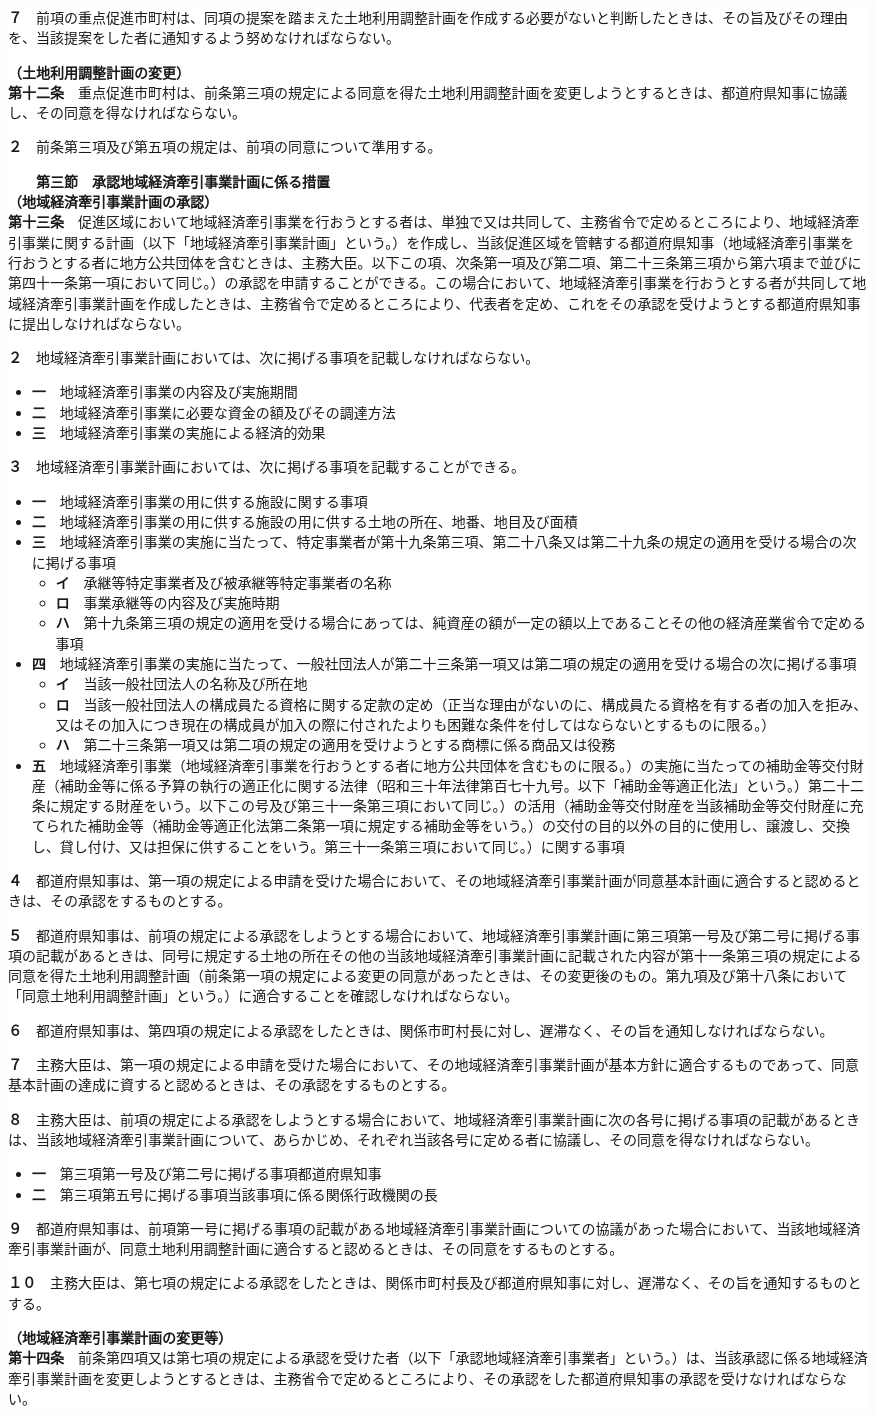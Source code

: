 **７**　前項の重点促進市町村は、同項の提案を踏まえた土地利用調整計画を作成する必要がないと判断したときは、その旨及びその理由を、当該提案をした者に通知するよう努めなければならない。  
  
**（土地利用調整計画の変更）**  
**第十二条**　重点促進市町村は、前条第三項の規定による同意を得た土地利用調整計画を変更しようとするときは、都道府県知事に協議し、その同意を得なければならない。  
  
**２**　前条第三項及び第五項の規定は、前項の同意について準用する。  
  
&emsp;&emsp;**第三節　承認地域経済牽引事業計画に係る措置**  
**（地域経済牽引事業計画の承認）**  
**第十三条**　促進区域において地域経済牽引事業を行おうとする者は、単独で又は共同して、主務省令で定めるところにより、地域経済牽引事業に関する計画（以下「地域経済牽引事業計画」という。）を作成し、当該促進区域を管轄する都道府県知事（地域経済牽引事業を行おうとする者に地方公共団体を含むときは、主務大臣。以下この項、次条第一項及び第二項、第二十三条第三項から第六項まで並びに第四十一条第一項において同じ。）の承認を申請することができる。この場合において、地域経済牽引事業を行おうとする者が共同して地域経済牽引事業計画を作成したときは、主務省令で定めるところにより、代表者を定め、これをその承認を受けようとする都道府県知事に提出しなければならない。  
  
**２**　地域経済牽引事業計画においては、次に掲げる事項を記載しなければならない。  
* **一**　地域経済牽引事業の内容及び実施期間  
* **二**　地域経済牽引事業に必要な資金の額及びその調達方法  
* **三**　地域経済牽引事業の実施による経済的効果  
  
**３**　地域経済牽引事業計画においては、次に掲げる事項を記載することができる。  
* **一**　地域経済牽引事業の用に供する施設に関する事項  
* **二**　地域経済牽引事業の用に供する施設の用に供する土地の所在、地番、地目及び面積  
* **三**　地域経済牽引事業の実施に当たって、特定事業者が第十九条第三項、第二十八条又は第二十九条の規定の適用を受ける場合の次に掲げる事項  
	* **イ**　承継等特定事業者及び被承継等特定事業者の名称  
	* **ロ**　事業承継等の内容及び実施時期  
	* **ハ**　第十九条第三項の規定の適用を受ける場合にあっては、純資産の額が一定の額以上であることその他の経済産業省令で定める事項  
* **四**　地域経済牽引事業の実施に当たって、一般社団法人が第二十三条第一項又は第二項の規定の適用を受ける場合の次に掲げる事項  
	* **イ**　当該一般社団法人の名称及び所在地  
	* **ロ**　当該一般社団法人の構成員たる資格に関する定款の定め（正当な理由がないのに、構成員たる資格を有する者の加入を拒み、又はその加入につき現在の構成員が加入の際に付されたよりも困難な条件を付してはならないとするものに限る。）  
	* **ハ**　第二十三条第一項又は第二項の規定の適用を受けようとする商標に係る商品又は役務  
* **五**　地域経済牽引事業（地域経済牽引事業を行おうとする者に地方公共団体を含むものに限る。）の実施に当たっての補助金等交付財産（補助金等に係る予算の執行の適正化に関する法律（昭和三十年法律第百七十九号。以下「補助金等適正化法」という。）第二十二条に規定する財産をいう。以下この号及び第三十一条第三項において同じ。）の活用（補助金等交付財産を当該補助金等交付財産に充てられた補助金等（補助金等適正化法第二条第一項に規定する補助金等をいう。）の交付の目的以外の目的に使用し、譲渡し、交換し、貸し付け、又は担保に供することをいう。第三十一条第三項において同じ。）に関する事項  
  
**４**　都道府県知事は、第一項の規定による申請を受けた場合において、その地域経済牽引事業計画が同意基本計画に適合すると認めるときは、その承認をするものとする。  
  
**５**　都道府県知事は、前項の規定による承認をしようとする場合において、地域経済牽引事業計画に第三項第一号及び第二号に掲げる事項の記載があるときは、同号に規定する土地の所在その他の当該地域経済牽引事業計画に記載された内容が第十一条第三項の規定による同意を得た土地利用調整計画（前条第一項の規定による変更の同意があったときは、その変更後のもの。第九項及び第十八条において「同意土地利用調整計画」という。）に適合することを確認しなければならない。  
  
**６**　都道府県知事は、第四項の規定による承認をしたときは、関係市町村長に対し、遅滞なく、その旨を通知しなければならない。  
  
**７**　主務大臣は、第一項の規定による申請を受けた場合において、その地域経済牽引事業計画が基本方針に適合するものであって、同意基本計画の達成に資すると認めるときは、その承認をするものとする。  
  
**８**　主務大臣は、前項の規定による承認をしようとする場合において、地域経済牽引事業計画に次の各号に掲げる事項の記載があるときは、当該地域経済牽引事業計画について、あらかじめ、それぞれ当該各号に定める者に協議し、その同意を得なければならない。  
* **一**　第三項第一号及び第二号に掲げる事項都道府県知事  
* **二**　第三項第五号に掲げる事項当該事項に係る関係行政機関の長  
  
**９**　都道府県知事は、前項第一号に掲げる事項の記載がある地域経済牽引事業計画についての協議があった場合において、当該地域経済牽引事業計画が、同意土地利用調整計画に適合すると認めるときは、その同意をするものとする。  
  
**１０**　主務大臣は、第七項の規定による承認をしたときは、関係市町村長及び都道府県知事に対し、遅滞なく、その旨を通知するものとする。  
  
**（地域経済牽引事業計画の変更等）**  
**第十四条**　前条第四項又は第七項の規定による承認を受けた者（以下「承認地域経済牽引事業者」という。）は、当該承認に係る地域経済牽引事業計画を変更しようとするときは、主務省令で定めるところにより、その承認をした都道府県知事の承認を受けなければならない。  
  